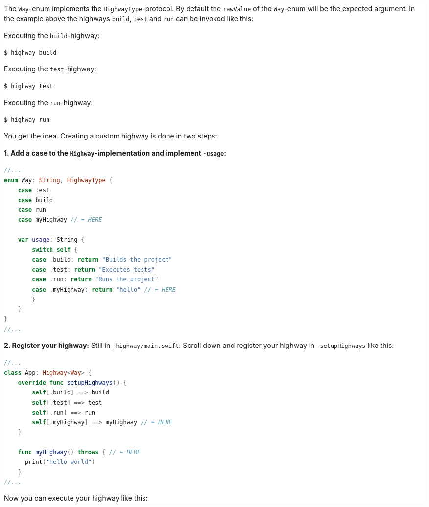 The `Way`-enum implements the `HighwayType`-protocol. By default the `rawValue` of the `Way`-enum will be the expected argument. In the example above the highways `build`, `test` and `run` can be invoked like this:

Executing the `build`-highway:
```
$ highway build
```

Executing the `test`-highway:
```
$ highway test
```

Executing the `run`-highway:
```
$ highway run
```

You get the idea. Creating a custom highway is done in two steps:

**1. Add a case to the `Highway`-implementation and implement `-usage`:**

``` swift
//...
enum Way: String, HighwayType {
    case test
    case build
    case run
    case myHighway // ⬅︎ HERE

    var usage: String {
        switch self {
        case .build: return "Builds the project"
        case .test: return "Executes tests"
        case .run: return "Runs the project"
        case .myHighway: return "hello" // ⬅︎ HERE
        }
    }
}
//...
```

**2. Register your highway:**
Still in `_highway/main.swift`: Scroll down and register your highway in `-setupHighways` like this:

``` swift
//...
class App: Highway<Way> {
    override func setupHighways() {
        self[.build] ==> build
        self[.test] ==> test
        self[.run] ==> run
        self[.myHighway] ==> myHighway // ⬅︎ HERE
    }

    func myHighway() throws { // ⬅︎ HERE
      print("hello world")
    }
//...
```
Now you can execute your highway like this:
